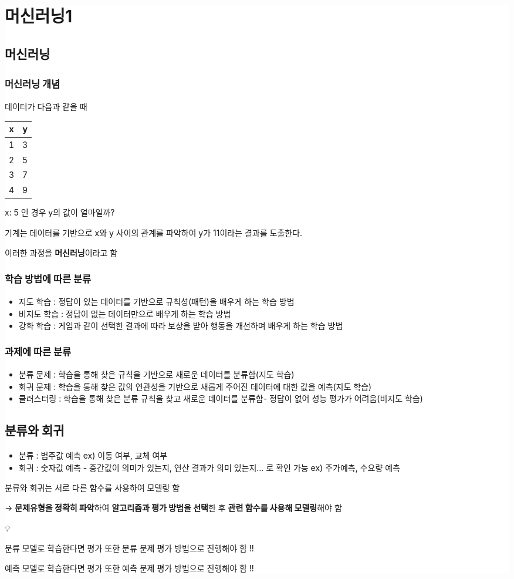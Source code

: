 # 머신러닝1

## 머신러닝

### 머신러닝 개념

데이터가 다음과 같을 때

| x | y |
| --- | --- |
| 1 | 3 |
| 2 | 5 |
| 3 | 7 |
| 4 | 9 |

x: 5 인 경우 y의 값이 얼마일까?

기계는 데이터를 기반으로 x와 y 사이의 관계를 파악하여 y가 11이라는 결과를 도출한다.

이러한 과정을 **머신러닝**이라고 함

### 학습 방법에 따른 분류

- 지도 학습 : 정답이 있는 데이터를 기반으로 규칙성(패턴)을 배우게 하는 학습 방법
- 비지도 학습 : 정답이 없는 데이터만으로 배우게 하는 학습 방법
- 강화 학습 : 게임과 같이 선택한 결과에 따라 보상을 받아 행동을 개선하며 배우게 하는 학습 방법

### 과제에 따른 분류

- 분류 문제 : 학습을 통해 찾은 규칙을 기반으로 새로운 데이터를 분류함(지도 학습)
- 회귀 문제 : 학습을 통해 찾은 값의 연관성을 기반으로 새롭게 주어진 데이터에 대한 값을 예측(지도 학습)
- 클러스터링 : 학습을 통해 찾은 분류 규칙을 찾고 새로운 데이터를 분류함- 정답이 없어 성능 평가가 어려움(비지도 학습)

## 분류와 회귀

- 분류 : 범주값 예측 ex) 이동 여부, 교체 여부
- 회귀 : 숫자값 예측 - 중간값이 의미가 있는지, 연산 결과가 의미 있는지… 로 확인 가능 ex) 주가예측, 수요량 예측

분류와 회귀는 서로 다른 함수를 사용하여 모델링 함

→ **문제유형을 정확히 파악**하여 **알고리즘과 평가 방법을 선택**한 후 **관련 함수를 사용해 모델링**해야 함

<aside>
💡

분류 모델로 학습한다면 평가 또한 분류 문제 평가 방법으로 진행해야 함 !!

예측 모델로 학습한다면 평가 또한 예측 문제 평가 방법으로 진행해야 함 !!

</aside>

